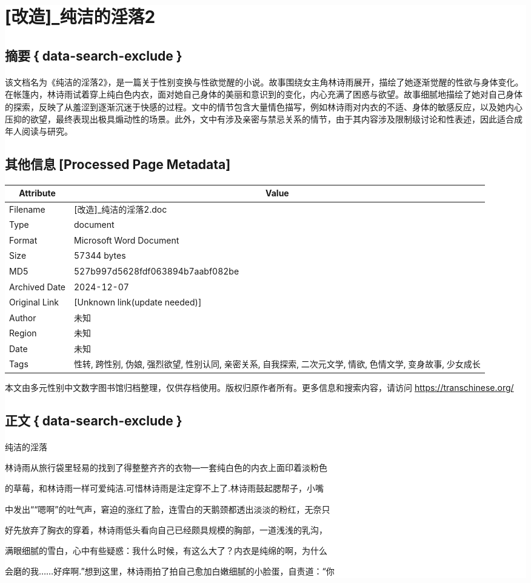 # [改造]_纯洁的淫落2



## 摘要  { data-search-exclude }


该文档名为《纯洁的淫落2》，是一篇关于性别变换与性欲觉醒的小说。故事围绕女主角林诗雨展开，描绘了她逐渐觉醒的性欲与身体变化。在帐篷内，林诗雨试着穿上纯白色内衣，面对她自己身体的美丽和意识到的变化，内心充满了困惑与欲望。故事细腻地描绘了她对自己身体的探索，反映了从羞涩到逐渐沉迷于快感的过程。文中的情节包含大量情色描写，例如林诗雨对内衣的不适、身体的敏感反应，以及她内心压抑的欲望，最终表现出极具煽动性的场景。此外，文中有涉及亲密与禁忌关系的情节，由于其内容涉及限制级讨论和性表述，因此适合成年人阅读与研究。



## 其他信息 [Processed Page Metadata]

| Attribute       | Value                                  |
|-----------------|----------------------------------------|
| Filename        | [改造]_纯洁的淫落2.doc                             |
| Type            | document                                 |
| Format          | Microsoft Word Document                               |
| Size            | 57344 bytes                           |
| MD5             | 527b997d5628fdf063894b7aabf082be                                  |
| Archived Date   | 2024-12-07                             |
| Original Link   | [Unknown link(update needed)]                         |
| Author          | 未知                               |
| Region          | 未知                               |
| Date            | 未知                                 |
| Tags            | 性转, 跨性别, 伪娘, 强烈欲望, 性别认同, 亲密关系, 自我探索, 二次元文学, 情欲, 色情文学, 变身故事, 少女成长                                 |

本文由多元性别中文数字图书馆归档整理，仅供存档使用。版权归原作者所有。更多信息和搜索内容，请访问 <https://transchinese.org/>


## 正文 { data-search-exclude }


纯洁的淫落

林诗雨从旅行袋里轻易的找到了得整整齐齐的衣物—一套纯白色的内衣上面印着淡粉色

的草莓，和林诗雨一样可爱纯洁.可惜林诗雨是注定穿不上了.林诗雨鼓起腮帮子，小嘴

中发出““嗯啊”的吐气声，窘迫的涨红了脸，连雪白的天鹅颈都透出淡淡的粉红，无奈只

好先放弃了胸衣的穿着，林诗雨低头看向自己已经颇具规模的胸部，一道浅浅的乳沟，

满眼细腻的雪白，心中有些疑惑：我什么时候，有这么大了？内衣是纯绵的啊，为什么

会磨的我……好痒啊.”想到这里，林诗雨拍了拍自己愈加白嫩细腻的小脸蛋，自责道：“你

